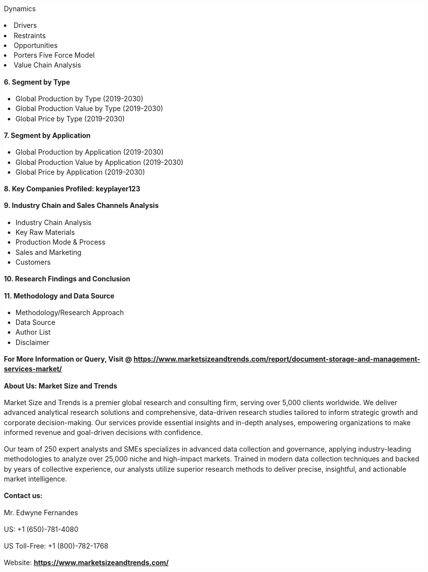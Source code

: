 Dynamics</li><li>Drivers</li><li>Restraints</li><li>Opportunities</li><li>Porters Five Force Model</li><li>Value Chain Analysis&nbsp;</li></ul><p><strong>6. Segment by Type</strong></p><ul><li>Global Production by Type (2019-2030)</li><li>Global Production Value by Type (2019-2030)</li><li>Global Price by Type (2019-2030)</li></ul><p><strong>7. Segment by Application</strong></p><ul><li>Global Production by Application (2019-2030)</li><li>Global Production Value by Application (2019-2030)</li><li>Global Price by Application (2019-2030)</li></ul><p><strong>8. Key Companies Profiled: keyplayer123</strong></p><p><strong>9. Industry Chain and Sales Channels Analysis</strong></p><ul><li>Industry Chain Analysis</li><li>Key Raw Materials</li><li>Production Mode &amp; Process</li><li>Sales and Marketing</li><li>Customers</li></ul><p><strong>10. Research Findings and Conclusion</strong></p><p><strong>11. Methodology and Data Source</strong></p><ul><li>Methodology/Research Approach</li><li>Data Source</li><li>Author List</li><li>Disclaimer</li></ul></p><p><strong>For More Information or Query, Visit @ <a href="https://www.marketsizeandtrends.com/report/document-storage-and-management-services-market/">https://www.marketsizeandtrends.com/report/document-storage-and-management-services-market/</a></strong></p><p><strong>About Us: Market Size and Trends</strong></p><p>Market Size and Trends is a premier global research and consulting firm, serving over 5,000 clients worldwide. We deliver advanced analytical research solutions and comprehensive, data-driven research studies tailored to inform strategic growth and corporate decision-making. Our services provide essential insights and in-depth analyses, empowering organizations to make informed revenue and goal-driven decisions with confidence.</p><p>Our team of 250 expert analysts and SMEs specializes in advanced data collection and governance, applying industry-leading methodologies to analyze over 25,000 niche and high-impact markets. Trained in modern data collection techniques and backed by years of collective experience, our analysts utilize superior research methods to deliver precise, insightful, and actionable market intelligence.</p><p><strong>Contact us:</strong></p><p>Mr. Edwyne Fernandes</p><p>US: +1 (650)-781-4080</p><p>US Toll-Free: +1 (800)-782-1768</p><p>Website: <strong><a href="https://www.marketsizeandtrends.com/">https://www.marketsizeandtrends.com/</a></strong></p>
